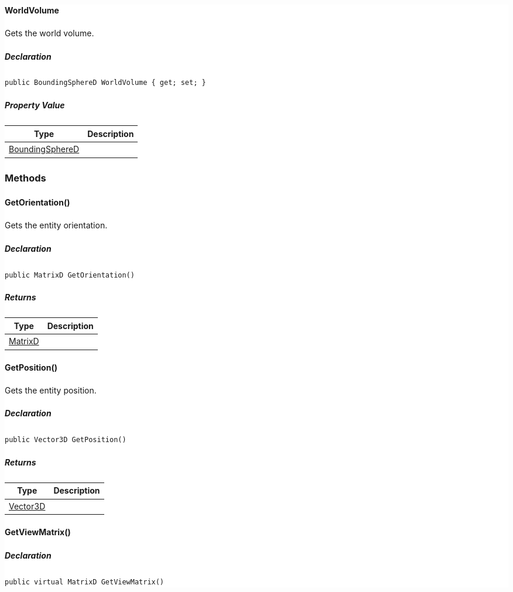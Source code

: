 #### WorldVolume

Gets the world volume.

##### Declaration

```
public BoundingSphereD WorldVolume { get; set; }
```

##### Property Value

| Type | Description |
| --- | --- |
| [BoundingSphereD](https://keensoftwarehouse.github.io/SpaceEngineersModAPI/api/VRageMath.BoundingSphereD.html) |     |

### Methods

#### GetOrientation()

Gets the entity orientation.

##### Declaration

```
public MatrixD GetOrientation()
```

##### Returns

| Type | Description |
| --- | --- |
| [MatrixD](https://keensoftwarehouse.github.io/SpaceEngineersModAPI/api/VRageMath.MatrixD.html) |     |

#### GetPosition()

Gets the entity position.

##### Declaration

```
public Vector3D GetPosition()
```

##### Returns

| Type | Description |
| --- | --- |
| [Vector3D](https://keensoftwarehouse.github.io/SpaceEngineersModAPI/api/VRageMath.Vector3D.html) |     |

#### GetViewMatrix()

##### Declaration

```
public virtual MatrixD GetViewMatrix()
```
